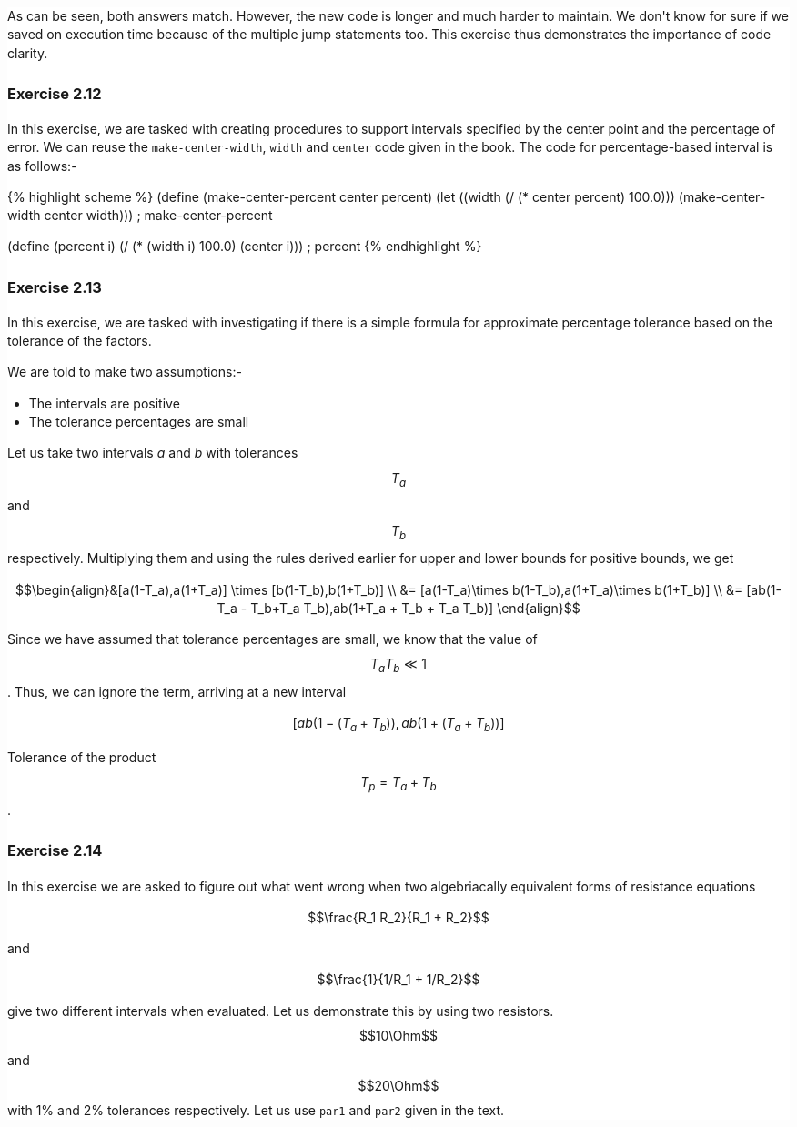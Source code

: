 As can be seen, both answers match. However, the new code is longer and much harder to maintain. We don't know for sure if we saved on execution time because of the multiple jump statements too. This exercise thus demonstrates the importance of code clarity.

### Exercise 2.12<a id="Exercise2_12">&nbsp;</a>

In this exercise, we are tasked with creating procedures to support intervals specified by the center point and the percentage of error. We can reuse the `make-center-width`, `width` and `center` code given in the book. The code for percentage-based interval is as follows:-

{% highlight scheme %}
(define (make-center-percent center percent)
  (let ((width (/ (* center percent) 100.0)))
    (make-center-width center width)))
; make-center-percent

(define (percent i)
  (/ (* (width i) 100.0) (center i)))
; percent
{% endhighlight %}

### Exercise 2.13<a id="Exercise2_13">&nbsp;</a>

In this exercise, we are tasked with investigating if there is a simple formula for approximate percentage tolerance based on the tolerance of the factors.

We are told to make two assumptions:-

* The intervals are positive
* The tolerance percentages are small

Let us take two intervals *a* and *b* with tolerances $$T_a$$ and $$T_b$$ respectively. Multiplying them and using the rules derived earlier for upper and lower bounds for positive bounds, we get

$$\begin{align}&[a(1-T_a),a(1+T_a)] \times [b(1-T_b),b(1+T_b)]
\\ &= [a(1-T_a)\times b(1-T_b),a(1+T_a)\times b(1+T_b)]
\\ &= [ab(1-T_a - T_b+T_a T_b),ab(1+T_a + T_b + T_a T_b)]
\end{align}$$

Since we have assumed that tolerance percentages are small, we know that the value of $$T_a T_b\ll 1$$. Thus, we can ignore the term, arriving at a new interval

$$[ab(1-(T_a + T_b)),ab(1+(T_a + T_b))]$$

Tolerance of the product $$T_p = T_a + T_b$$.

### Exercise 2.14<a id="Exercise2_14">&nbsp;</a>

In this exercise we are asked to figure out what went wrong when two algebriacally equivalent forms of resistance equations

$$\frac{R_1 R_2}{R_1 + R_2}$$

and

$$\frac{1}{1/R_1 + 1/R_2}$$

give two different intervals when evaluated. Let us demonstrate this by using two resistors. $$10\Ohm$$ and $$20\Ohm$$ with 1% and 2% tolerances respectively. Let us use `par1` and `par2` given in the text.
